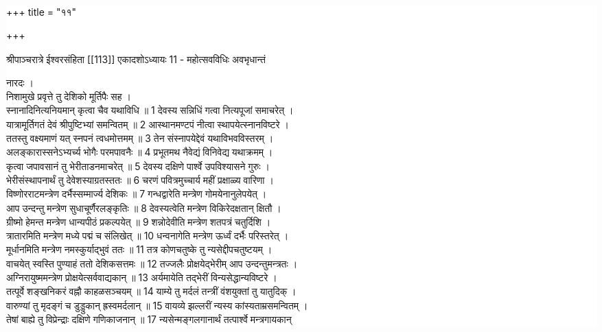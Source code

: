 +++
title = "११"

+++

श्रीपाञ्चरात्रे ईश्वरसंहिता
[[113]] 
एकादशोऽध्यायः
11 - महोत्सवविधिः अवभृधान्तं

नारदः ।  
निशामुखे प्रवृत्ते तु देशिको मूर्तिपैः सह ।  
स्नानादिनित्यनियमान्
कृत्वा चैव यथाविधि ॥ 1
देवस्य सन्निधिं गत्वा नित्यपूजां समाचरेत्
।  
यात्रामूर्तिगतं देवं श्रीपुष्टिभ्यां समन्वितम्
॥ 2
आस्थानमण्टपं नीत्वा स्थापयेत्स्नानविष्टरे ।  
ततस्तु वक्ष्यमाणं यत्
स्नपनं त्वधमोत्तमम्
॥ 3
तेन संस्नापयेद्देवं यथाविभवविस्तरम्
।  
अलङ्कारास्सनेऽभ्यर्च्य भोगैः परमपावनैः ॥ 4
प्रभूतमथ नैवेद्यं विनिवेद्य यथाक्रमम्
।  
कृत्वा जपावसानं तु भेरीताडनमाचरेत्
॥ 5
देवस्य दक्षिणे पार्श्वे उपविश्यासने गुरुः ।  
भेरीसंस्थापनार्थं तु देवेशस्याग्रतस्ततः ॥ 6
चरणं पवित्रमुच्चार्य महीं प्रक्षाळ्य वारिणा ।  
विष्णोरराटमन्त्रेण दर्भैस्सम्मार्ज्य देशिकः ॥ 7
गन्धद्वारेति मन्त्रेण गोमयेनानुलेपयेत्
।  
आप उन्दन्तु मन्त्रेण सुधाचूर्णैरलङ्कृतिः ॥ 8
देवस्यत्वेति मन्त्रेण विकिरेदक्षतान्
क्षितौ ।  
ग्रीष्मो हेमन्त मन्त्रेण धान्यपीठं प्रकल्पयेत्
॥ 9
शन्नोदेवीति मन्त्रेण शतपत्रं चतुर्दिशि ।  
त्रातारमिति मन्त्रेण मध्ये पद्मं च संलिखेत्
॥ 10
धन्वनागेति मन्त्रेण ऊर्ध्वं दर्भैः परिस्तरेत्
।  
मूर्धानमिति मन्त्रेण नमस्कुर्याद्भुवं ततः ॥ 11
तत्र कोणचतुष्के तु न्यसेद्दीपचतुष्टयम्
।  
वाचयेत्
स्वस्ति पुण्याहं ततो देशिकसत्तमः ॥ 12
तज्जलैः प्रोक्षयेद्भेरीम् आप उन्दन्तुमन्त्रतः ।  
अग्निरायुष्ममन्त्रेण प्रोक्षयेत्सर्ववाद्यकान्
॥ 13
अर्यमायेति तद्भेरीं विन्यसेद्धान्यविष्टरे ।  
तत्पूर्वे शङ्खनिकरं वह्नौ काहळसञ्चयम्
॥ 14
याम्ये तु मर्दलं तन्त्रीं वंशयुक्तां तु यातुदिक् ।  
वारुण्यां तु मृदङ्गं च डुड्डुकान्
ह्रस्वमर्दलान्
॥ 15
वायव्ये झल्लरीं न्यस्य कांस्यताम्रसमन्वितम्
।  
तेषां बाह्ये तु विप्रेन्द्राः दक्षिणे गणिकाजनान्
॥ 17
न्यसेन्मङ्गलगानार्थं तत्पार्श्वे मन्त्रगायकान्